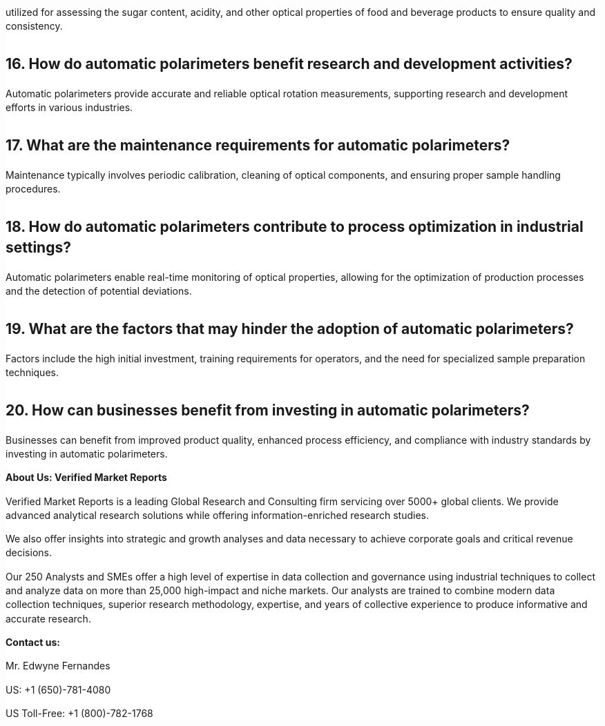utilized for assessing the sugar content, acidity, and other optical properties of food and beverage products to ensure quality and consistency.</p> <h2>16. How do automatic polarimeters benefit research and development activities?</h2> <p>Automatic polarimeters provide accurate and reliable optical rotation measurements, supporting research and development efforts in various industries.</p> <h2>17. What are the maintenance requirements for automatic polarimeters?</h2> <p>Maintenance typically involves periodic calibration, cleaning of optical components, and ensuring proper sample handling procedures.</p> <h2>18. How do automatic polarimeters contribute to process optimization in industrial settings?</h2> <p>Automatic polarimeters enable real-time monitoring of optical properties, allowing for the optimization of production processes and the detection of potential deviations.</p> <h2>19. What are the factors that may hinder the adoption of automatic polarimeters?</h2> <p>Factors include the high initial investment, training requirements for operators, and the need for specialized sample preparation techniques.</p> <h2>20. How can businesses benefit from investing in automatic polarimeters?</h2> <p>Businesses can benefit from improved product quality, enhanced process efficiency, and compliance with industry standards by investing in automatic polarimeters.</p></body></html></h3><p id="" class=""><strong>About Us: Verified Market Reports</strong></p><p id="" class="">Verified Market Reports is a leading Global Research and Consulting firm servicing over 5000+ global clients. We provide advanced analytical research solutions while offering information-enriched research studies.</p><p id="" class="">We also offer insights into strategic and growth analyses and data necessary to achieve corporate goals and critical revenue decisions.</p><p id="" class="">Our 250 Analysts and SMEs offer a high level of expertise in data collection and governance using industrial techniques to collect and analyze data on more than 25,000 high-impact and niche markets. Our analysts are trained to combine modern data collection techniques, superior research methodology, expertise, and years of collective experience to produce informative and accurate research.</p><p id="" class=""><strong>Contact us:</strong></p><p id="" class="">Mr. Edwyne Fernandes</p><p id="" class="">US: +1 (650)-781-4080</p><p id="" class="">US Toll-Free: +1 (800)-782-1768</p>
